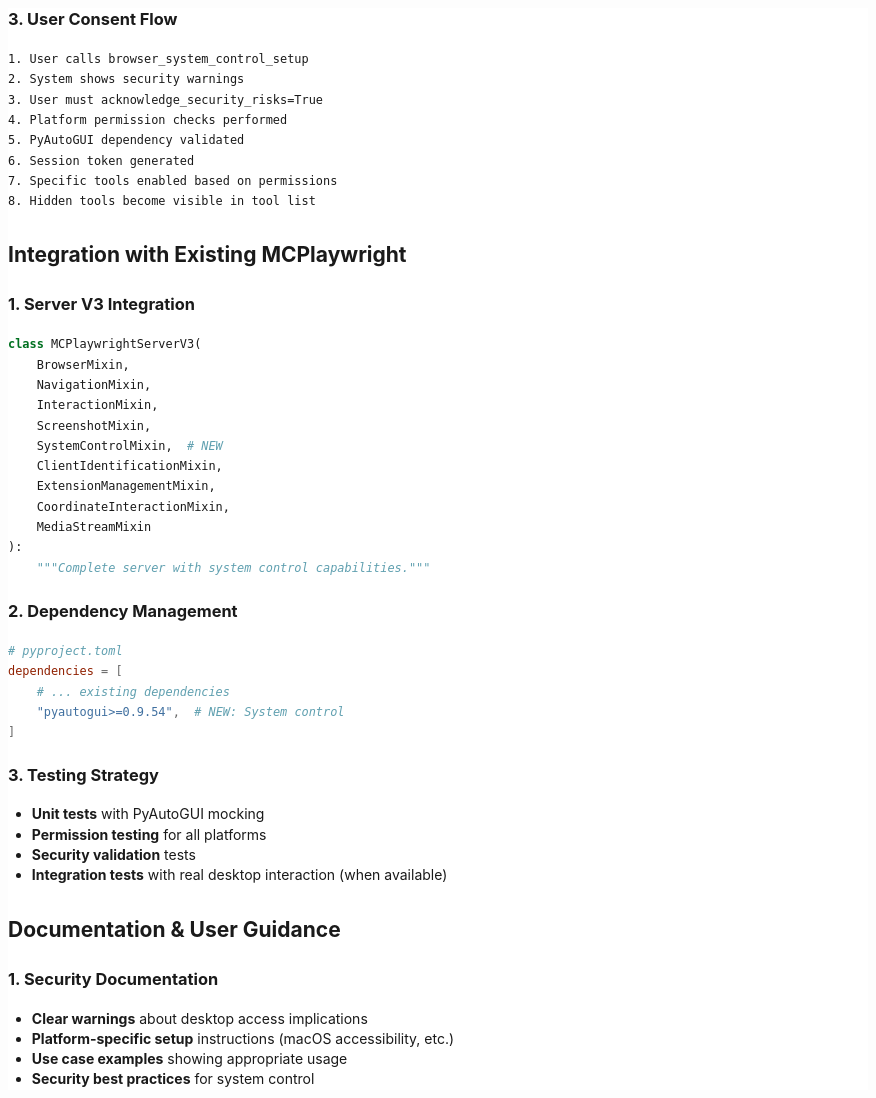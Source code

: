 ### 3. User Consent Flow
```
1. User calls browser_system_control_setup
2. System shows security warnings
3. User must acknowledge_security_risks=True
4. Platform permission checks performed  
5. PyAutoGUI dependency validated
6. Session token generated
7. Specific tools enabled based on permissions
8. Hidden tools become visible in tool list
```

## Integration with Existing MCPlaywright

### 1. Server V3 Integration
```python
class MCPlaywrightServerV3(
    BrowserMixin,
    NavigationMixin, 
    InteractionMixin,
    ScreenshotMixin,
    SystemControlMixin,  # NEW
    ClientIdentificationMixin,
    ExtensionManagementMixin,
    CoordinateInteractionMixin,
    MediaStreamMixin
):
    """Complete server with system control capabilities."""
```

### 2. Dependency Management
```toml
# pyproject.toml
dependencies = [
    # ... existing dependencies
    "pyautogui>=0.9.54",  # NEW: System control
]
```

### 3. Testing Strategy
- **Unit tests** with PyAutoGUI mocking
- **Permission testing** for all platforms
- **Security validation** tests
- **Integration tests** with real desktop interaction (when available)

## Documentation & User Guidance

### 1. Security Documentation
- **Clear warnings** about desktop access implications
- **Platform-specific setup** instructions (macOS accessibility, etc.)
- **Use case examples** showing appropriate usage
- **Security best practices** for system control
